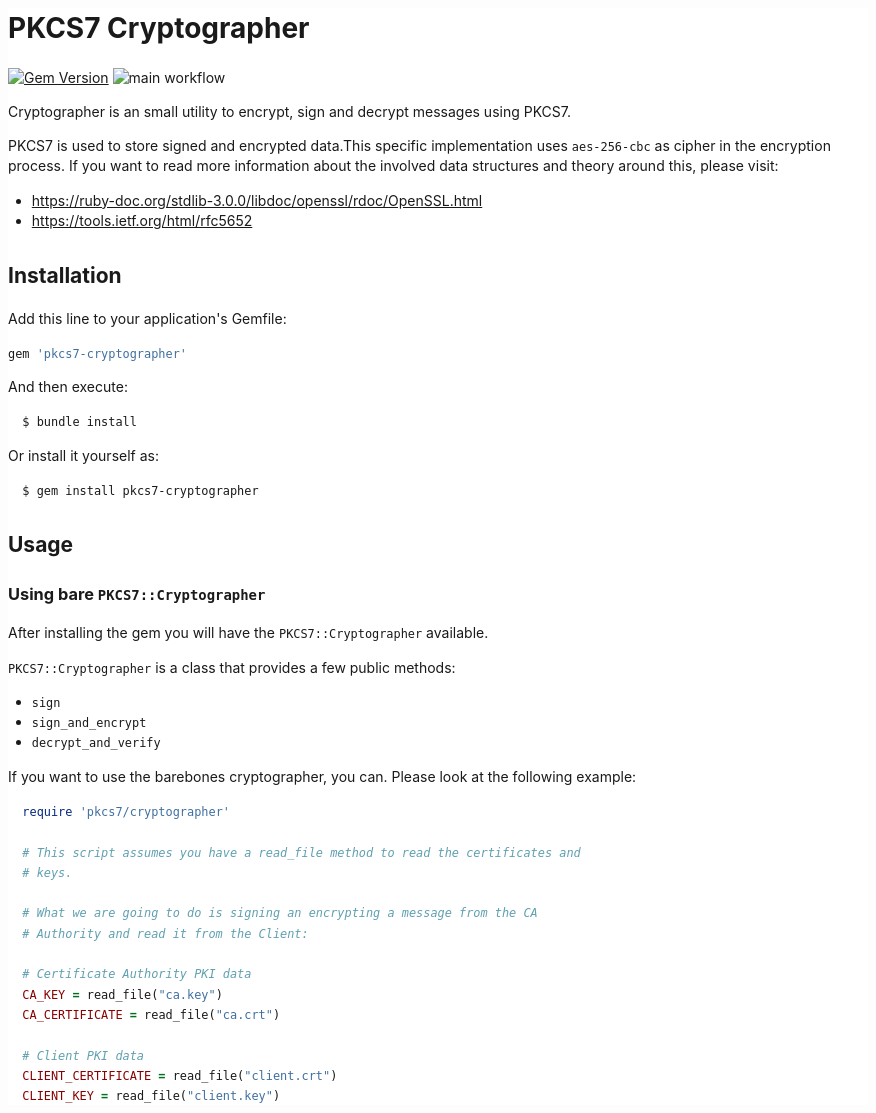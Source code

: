 # PKCS7 Cryptographer

[![Gem Version](https://badge.fury.io/rb/pkcs7-cryptographer.svg)](https://badge.fury.io/rb/pkcs7-cryptographer)
![main workflow](https://github.com/dmuneras/pkcs7-cryptographer/actions/workflows/main.yml/badge.svg)

Cryptographer is an small utility to encrypt, sign and decrypt messages
using PKCS7.

PKCS7 is used to store signed and encrypted data.This specific implementation
uses `aes-256-cbc` as cipher in the encryption process. If you want to read
more information about the involved data structures and theory around this,
please visit:

- https://ruby-doc.org/stdlib-3.0.0/libdoc/openssl/rdoc/OpenSSL.html
- https://tools.ietf.org/html/rfc5652

## Installation

Add this line to your application's Gemfile:

```ruby
gem 'pkcs7-cryptographer'
```

And then execute:

```sh
  $ bundle install
```

Or install it yourself as:

```sh
  $ gem install pkcs7-cryptographer
```
## Usage

### Using bare `PKCS7::Cryptographer`

After installing the gem you will have the `PKCS7::Cryptographer` available.

`PKCS7::Cryptographer` is a class that provides a few public methods:

- `sign`
- `sign_and_encrypt`
- `decrypt_and_verify`

If you want to use the barebones cryptographer, you can. Please look at the
following example:

```ruby
  require 'pkcs7/cryptographer'

  # This script assumes you have a read_file method to read the certificates and
  # keys.

  # What we are going to do is signing an encrypting a message from the CA
  # Authority and read it from the Client:

  # Certificate Authority PKI data
  CA_KEY = read_file("ca.key")
  CA_CERTIFICATE = read_file("ca.crt")

  # Client PKI data
  CLIENT_CERTIFICATE = read_file("client.crt")
  CLIENT_KEY = read_file("client.key")
```